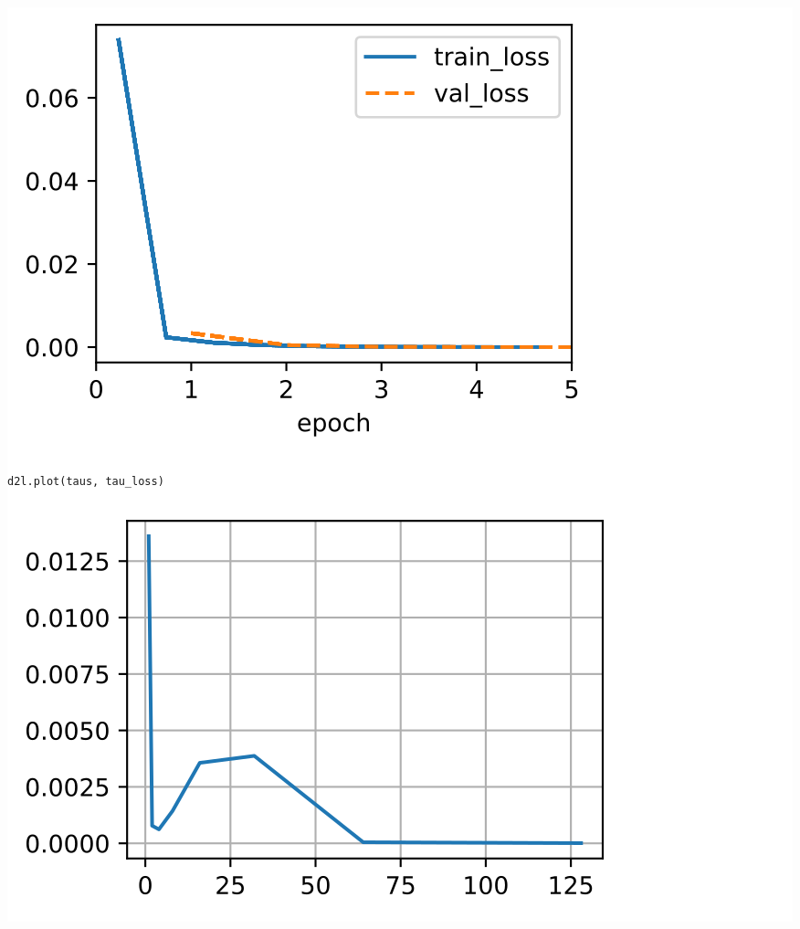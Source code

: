 


    
![svg](9_1_6_Exercises_files/9_1_6_Exercises_9_7.svg)
    



```python
d2l.plot(taus, tau_loss)
```


    
![svg](9_1_6_Exercises_files/9_1_6_Exercises_10_0.svg)
    